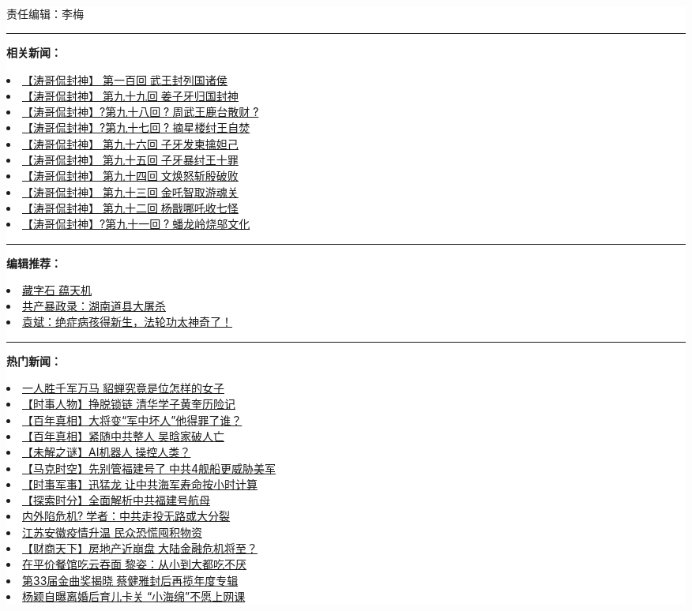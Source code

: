 <p>责任编辑：李梅</p>

<hr>


<strong>相关新闻：</strong>
<li><a href="https://github.com/yiebnr363/djy/blob/master/gb/22/6/25/n13767074.md#1">【涛哥侃封神】 第一百回  武王封列国诸侯</a></li>
<li><a href="https://github.com/yiebnr363/djy/blob/master/gb/22/6/12/n13757928.md#1">【涛哥侃封神】 第九十九回  姜子牙归国封神</a></li>
<li><a href="https://github.com/yiebnr363/djy/blob/master/gb/22/6/7/n13754049.md#1">【涛哥侃封神】?第九十八回  ?  周武王鹿台散财  ?</a></li>
<li><a href="https://github.com/yiebnr363/djy/blob/master/gb/22/5/30/n13748272.md#1">【涛哥侃封神】?第九十七回  ?  摘星楼纣王自焚</a></li>
<li><a href="https://github.com/yiebnr363/djy/blob/master/gb/22/5/28/n13747136.md#1">【涛哥侃封神】 第九十六回  子牙发柬擒妲己</a></li>
<li><a href="https://github.com/yiebnr363/djy/blob/master/gb/22/5/16/n13738084.md#1">【涛哥侃封神】 第九十五回  子牙暴纣王十罪</a></li>
<li><a href="https://github.com/yiebnr363/djy/blob/master/gb/22/5/9/n13730782.md#1">【涛哥侃封神】 第九十四回  文焕怒斩殷破败</a></li>
<li><a href="https://github.com/yiebnr363/djy/blob/master/gb/22/5/5/n13727493.md#1">【涛哥侃封神】 第九十三回  金吒智取游魂关</a></li>
<li><a href="https://github.com/yiebnr363/djy/blob/master/gb/22/4/25/n13719757.md#1">【涛哥侃封神】 第九十二回  杨戬哪吒收七怪</a></li>
<li><a href="https://github.com/yiebnr363/djy/blob/master/gb/22/4/18/n13714116.md#1">【涛哥侃封神】?第九十一回  ?  蟠龙岭烧邬文化</a></li>
<hr>


<strong>编辑推荐：</strong>
<li><a href="https://github.com/ychojm359/djy/blob/master/gb/14/6/9/n4173977.md?dfh#1" target="_blank">藏字石 蕴天机</a></li><li><a href="https://github.com/tsiac2612/djy/blob/master/gb/18/12/29/n10939788.md#1" target="_blank">共产暴政录：湖南道县大屠杀</a></li><li><a href="https://github.com/tsiac2612/djy/blob/master/gb/16/7/13/n8093984.md#1" target="_blank">袁斌：绝症病孩得新生，法轮功太神奇了！</a></li>
<hr>

<strong>热门新闻：</strong>
<li><a href="https://github.com/yiebnr363/djy/blob/master/gb/22/6/23/n13766054.md#1">一人胜千军万马 貂蝉究竟是位怎样的女子</a></li>
<li><a href="https://github.com/yiebnr363/djy/blob/master/gb/22/6/26/n13767801.md#1">【时事人物】挣脱锁链 清华学子黄奎历险记</a></li>
<li><a href="https://github.com/yiebnr363/djy/blob/master/gb/22/6/8/n13755127.md#1">【百年真相】大将变“军中坏人”他得罪了谁？</a></li>
<li><a href="https://github.com/yiebnr363/djy/blob/master/gb/22/5/27/n13746984.md#1">【百年真相】紧随中共整人 吴晗家破人亡</a></li>
<li><a href="https://github.com/yiebnr363/djy/blob/master/gb/22/6/27/n13768049.md#1">【未解之谜】AI机器人 操控人类？</a></li>
<li><a href="https://github.com/yiebnr363/djy/blob/master/gb/22/7/2/n13772142.md#1">【马克时空】先别管福建号了 中共4舰船更威胁美军</a></li>
<li><a href="https://github.com/yiebnr363/djy/blob/master/gb/22/7/2/n13772289.md#1">【时事军事】迅猛龙 让中共海军寿命按小时计算</a></li>
<li><a href="https://github.com/yiebnr363/djy/blob/master/gb/22/6/30/n13770919.md#1">【探索时分】全面解析中共福建号航母</a></li>
<li><a href="https://github.com/yiebnr363/djy/blob/master/gb/22/7/2/n13771996.md#1">内外陷危机? 学者：中共走投无路或大分裂</a></li>
<li><a href="https://github.com/yiebnr363/djy/blob/master/gb/22/7/2/n13771992.md#1">江苏安徽疫情升温 民众恐慌囤积物资</a></li>
<li><a href="https://github.com/yiebnr363/djy/blob/master/gb/22/7/1/n13771665.md#1">【财商天下】房地产近崩盘 大陆金融危机将至？</a></li>
<li><a href="https://github.com/yiebnr363/djy/blob/master/gb/22/7/1/n13771717.md#1">在平价餐馆吃云吞面 黎姿：从小到大都吃不厌</a></li>
<li><a href="https://github.com/yiebnr363/djy/blob/master/gb/22/7/2/n13771987.md#1">第33届金曲奖揭晓 蔡健雅封后再揽年度专辑</a></li>
<li><a href="https://github.com/yiebnr363/djy/blob/master/gb/22/7/1/n13771679.md#1">杨颖自曝离婚后育儿卡关 “小海绵”不愿上网课</a></li>